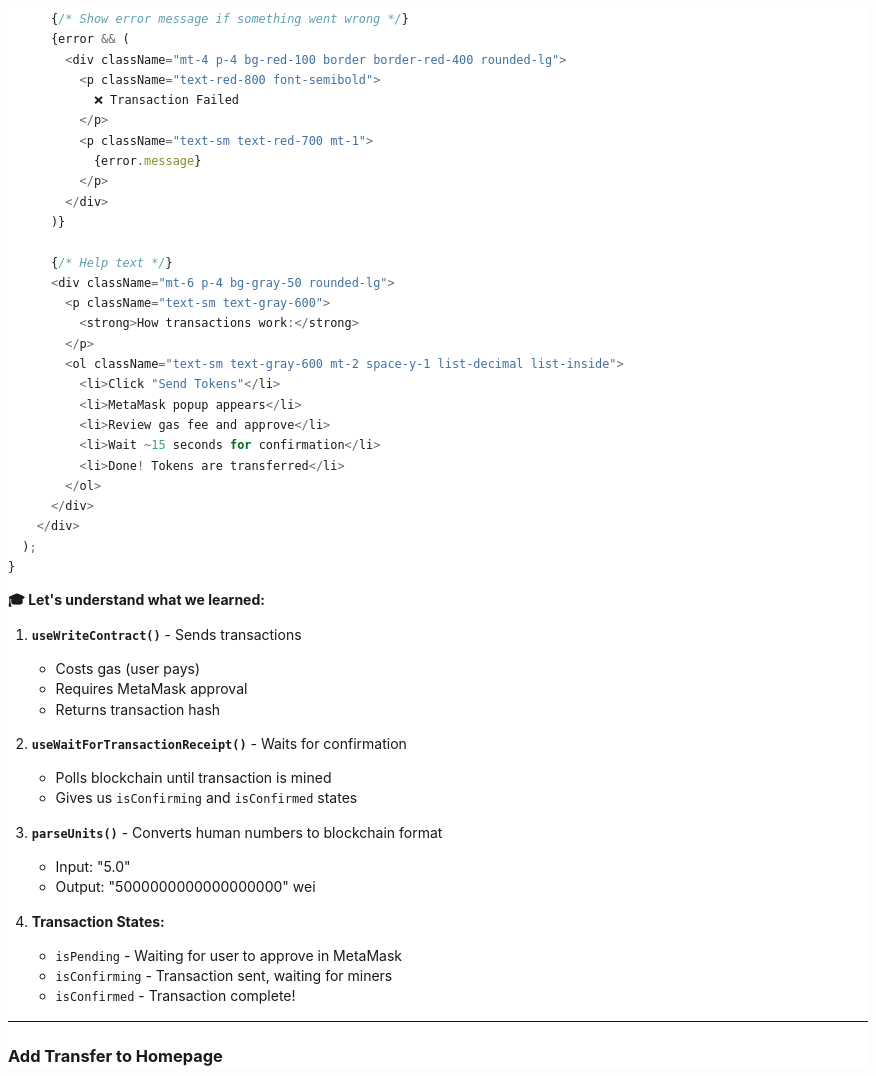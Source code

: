 ```typescript
      {/* Show error message if something went wrong */}
      {error && (
        <div className="mt-4 p-4 bg-red-100 border border-red-400 rounded-lg">
          <p className="text-red-800 font-semibold">
            ❌ Transaction Failed
          </p>
          <p className="text-sm text-red-700 mt-1">
            {error.message}
          </p>
        </div>
      )}

      {/* Help text */}
      <div className="mt-6 p-4 bg-gray-50 rounded-lg">
        <p className="text-sm text-gray-600">
          <strong>How transactions work:</strong>
        </p>
        <ol className="text-sm text-gray-600 mt-2 space-y-1 list-decimal list-inside">
          <li>Click "Send Tokens"</li>
          <li>MetaMask popup appears</li>
          <li>Review gas fee and approve</li>
          <li>Wait ~15 seconds for confirmation</li>
          <li>Done! Tokens are transferred</li>
        </ol>
      </div>
    </div>
  );
}
```

**🎓 Let's understand what we learned:**

1. **`useWriteContract()`** - Sends transactions
   - Costs gas (user pays)
   - Requires MetaMask approval
   - Returns transaction hash

2. **`useWaitForTransactionReceipt()`** - Waits for confirmation
   - Polls blockchain until transaction is mined
   - Gives us `isConfirming` and `isConfirmed` states

3. **`parseUnits()`** - Converts human numbers to blockchain format
   - Input: "5.0"
   - Output: "5000000000000000000" wei

4. **Transaction States:**
   - `isPending` - Waiting for user to approve in MetaMask
   - `isConfirming` - Transaction sent, waiting for miners
   - `isConfirmed` - Transaction complete!

---

### Add Transfer to Homepage
